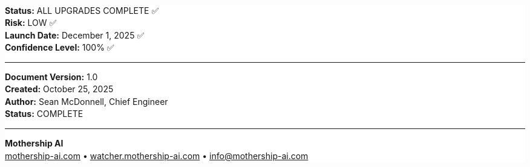 
**Status:** ALL UPGRADES COMPLETE ✅  
**Risk:** LOW ✅  
**Launch Date:** December 1, 2025 ✅  
**Confidence Level:** 100% ✅

---

**Document Version:** 1.0  
**Created:** October 25, 2025  
**Author:** Sean McDonnell, Chief Engineer  
**Status:** COMPLETE

---

**Mothership AI**  
[mothership-ai.com](https://mothership-ai.com) • [watcher.mothership-ai.com](https://watcher.mothership-ai.com) • [info@mothership-ai.com](mailto:info@mothership-ai.com)

